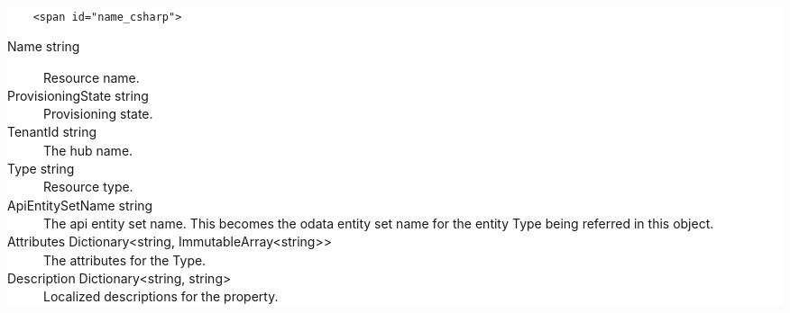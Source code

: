         <span id="name_csharp">
<a data-swiftype-name="resource-property" data-swiftype-type="text" href="#name_csharp" style="color: inherit; text-decoration: inherit;">Name</a>
</span>
        <span class="property-indicator"></span>
        <span class="property-type">string</span>
    </dt>
    <dd>Resource name.</dd><dt class="property-"
            title="">
        <span id="provisioningstate_csharp">
<a data-swiftype-name="resource-property" data-swiftype-type="text" href="#provisioningstate_csharp" style="color: inherit; text-decoration: inherit;">Provisioning<wbr>State</a>
</span>
        <span class="property-indicator"></span>
        <span class="property-type">string</span>
    </dt>
    <dd>Provisioning state.</dd><dt class="property-"
            title="">
        <span id="tenantid_csharp">
<a data-swiftype-name="resource-property" data-swiftype-type="text" href="#tenantid_csharp" style="color: inherit; text-decoration: inherit;">Tenant<wbr>Id</a>
</span>
        <span class="property-indicator"></span>
        <span class="property-type">string</span>
    </dt>
    <dd>The hub name.</dd><dt class="property-"
            title="">
        <span id="type_csharp">
<a data-swiftype-name="resource-property" data-swiftype-type="text" href="#type_csharp" style="color: inherit; text-decoration: inherit;">Type</a>
</span>
        <span class="property-indicator"></span>
        <span class="property-type">string</span>
    </dt>
    <dd>Resource type.</dd><dt class="property-"
            title="">
        <span id="apientitysetname_csharp">
<a data-swiftype-name="resource-property" data-swiftype-type="text" href="#apientitysetname_csharp" style="color: inherit; text-decoration: inherit;">Api<wbr>Entity<wbr>Set<wbr>Name</a>
</span>
        <span class="property-indicator"></span>
        <span class="property-type">string</span>
    </dt>
    <dd>The api entity set name. This becomes the odata entity set name for the entity Type being referred in this object.</dd><dt class="property-"
            title="">
        <span id="attributes_csharp">
<a data-swiftype-name="resource-property" data-swiftype-type="text" href="#attributes_csharp" style="color: inherit; text-decoration: inherit;">Attributes</a>
</span>
        <span class="property-indicator"></span>
        <span class="property-type">Dictionary&lt;string, Immutable<wbr>Array&lt;string&gt;&gt;</span>
    </dt>
    <dd>The attributes for the Type.</dd><dt class="property-"
            title="">
        <span id="description_csharp">
<a data-swiftype-name="resource-property" data-swiftype-type="text" href="#description_csharp" style="color: inherit; text-decoration: inherit;">Description</a>
</span>
        <span class="property-indicator"></span>
        <span class="property-type">Dictionary&lt;string, string&gt;</span>
    </dt>
    <dd>Localized descriptions for the property.</dd><dt class="property-"
            title="">